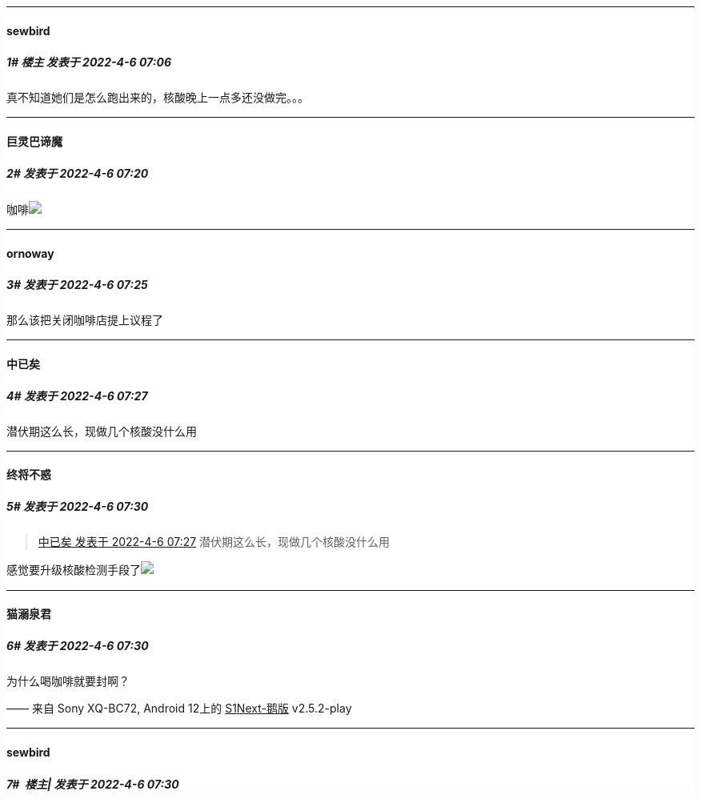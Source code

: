 

*****

####  sewbird  
##### 1#       楼主       发表于 2022-4-6 07:06

真不知道她们是怎么跑出来的，核酸晚上一点多还没做完。。。

*****

####  巨灵巴谛魔  
##### 2#       发表于 2022-4-6 07:20

咖啡<img src="https://static.saraba1st.com/image/smiley/face2017/035.png" referrerpolicy="no-referrer">

*****

####  ornoway  
##### 3#       发表于 2022-4-6 07:25

那么该把关闭咖啡店提上议程了

*****

####  中已矣  
##### 4#       发表于 2022-4-6 07:27

潜伏期这么长，现做几个核酸没什么用

*****

####  终将不惑  
##### 5#       发表于 2022-4-6 07:30

<blockquote><a href="httphttps://bbs.saraba1st.com/2b/forum.php?mod=redirect&amp;goto=findpost&amp;pid=55328563&amp;ptid=2062693" target="_blank">中已矣 发表于 2022-4-6 07:27</a>
潜伏期这么长，现做几个核酸没什么用</blockquote>
感觉要升级核酸检测手段了<img src="https://static.saraba1st.com/image/smiley/face2017/001.png" referrerpolicy="no-referrer">

*****

####  猫溺泉君  
##### 6#       发表于 2022-4-6 07:30

为什么喝咖啡就要封啊？

—— 来自 Sony XQ-BC72, Android 12上的 [S1Next-鹅版](https://github.com/ykrank/S1-Next/releases) v2.5.2-play

*****

####  sewbird  
##### 7#         楼主| 发表于 2022-4-6 07:30
